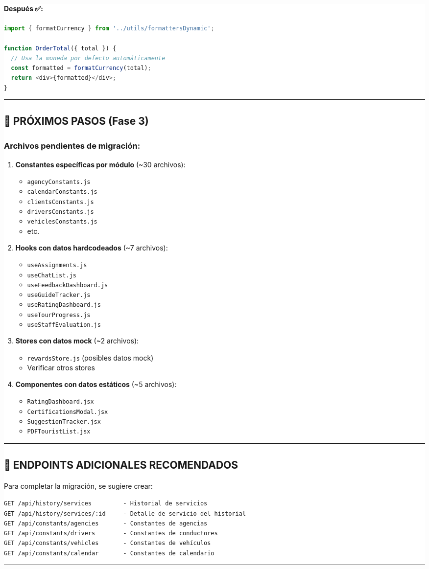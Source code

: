 #### Después ✅:
```javascript
import { formatCurrency } from '../utils/formattersDynamic';

function OrderTotal({ total }) {
  // Usa la moneda por defecto automáticamente
  const formatted = formatCurrency(total);
  return <div>{formatted}</div>;
}
```

---

## 📝 PRÓXIMOS PASOS (Fase 3)

### Archivos pendientes de migración:

1. **Constantes específicas por módulo** (~30 archivos):
   - `agencyConstants.js`
   - `calendarConstants.js`
   - `clientsConstants.js`
   - `driversConstants.js`
   - `vehiclesConstants.js`
   - etc.

2. **Hooks con datos hardcodeados** (~7 archivos):
   - `useAssignments.js`
   - `useChatList.js`
   - `useFeedbackDashboard.js`
   - `useGuideTracker.js`
   - `useRatingDashboard.js`
   - `useTourProgress.js`
   - `useStaffEvaluation.js`

3. **Stores con datos mock** (~2 archivos):
   - `rewardsStore.js` (posibles datos mock)
   - Verificar otros stores

4. **Componentes con datos estáticos** (~5 archivos):
   - `RatingDashboard.jsx`
   - `CertificationsModal.jsx`
   - `SuggestionTracker.jsx`
   - `PDFTouristList.jsx`

---

## 🎯 ENDPOINTS ADICIONALES RECOMENDADOS

Para completar la migración, se sugiere crear:

```
GET /api/history/services         - Historial de servicios
GET /api/history/services/:id     - Detalle de servicio del historial
GET /api/constants/agencies       - Constantes de agencias
GET /api/constants/drivers        - Constantes de conductores
GET /api/constants/vehicles       - Constantes de vehículos
GET /api/constants/calendar       - Constantes de calendario
```

---